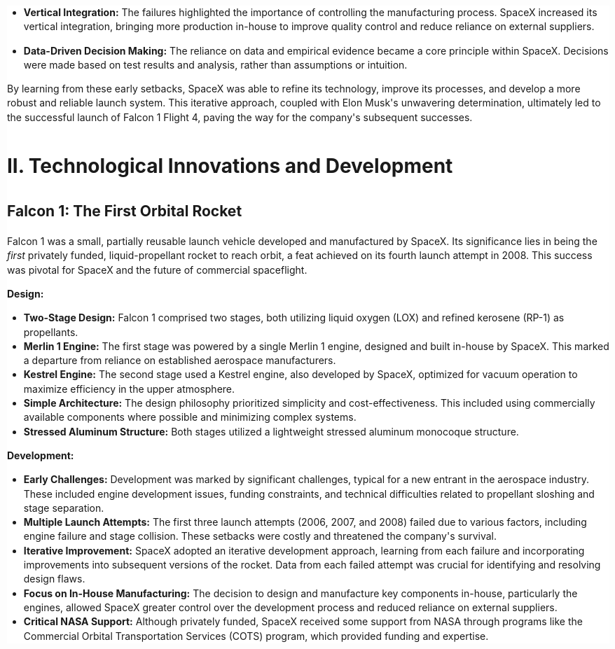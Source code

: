 *   **Vertical Integration:** The failures highlighted the importance of controlling the manufacturing process. SpaceX increased its vertical integration, bringing more production in-house to improve quality control and reduce reliance on external suppliers.

*   **Data-Driven Decision Making:** The reliance on data and empirical evidence became a core principle within SpaceX. Decisions were made based on test results and analysis, rather than assumptions or intuition.

By learning from these early setbacks, SpaceX was able to refine its technology, improve its processes, and develop a more robust and reliable launch system. This iterative approach, coupled with Elon Musk's unwavering determination, ultimately led to the successful launch of Falcon 1 Flight 4, paving the way for the company's subsequent successes.

# II. Technological Innovations and Development

## Falcon 1: The First Orbital Rocket

Falcon 1 was a small, partially reusable launch vehicle developed and manufactured by SpaceX. Its significance lies in being the *first* privately funded, liquid-propellant rocket to reach orbit, a feat achieved on its fourth launch attempt in 2008. This success was pivotal for SpaceX and the future of commercial spaceflight.

**Design:**

*   **Two-Stage Design:** Falcon 1 comprised two stages, both utilizing liquid oxygen (LOX) and refined kerosene (RP-1) as propellants.
*   **Merlin 1 Engine:** The first stage was powered by a single Merlin 1 engine, designed and built in-house by SpaceX. This marked a departure from reliance on established aerospace manufacturers.
*   **Kestrel Engine:** The second stage used a Kestrel engine, also developed by SpaceX, optimized for vacuum operation to maximize efficiency in the upper atmosphere.
*   **Simple Architecture:** The design philosophy prioritized simplicity and cost-effectiveness. This included using commercially available components where possible and minimizing complex systems.
*   **Stressed Aluminum Structure:** Both stages utilized a lightweight stressed aluminum monocoque structure.

**Development:**

*   **Early Challenges:** Development was marked by significant challenges, typical for a new entrant in the aerospace industry. These included engine development issues, funding constraints, and technical difficulties related to propellant sloshing and stage separation.
*   **Multiple Launch Attempts:** The first three launch attempts (2006, 2007, and 2008) failed due to various factors, including engine failure and stage collision. These setbacks were costly and threatened the company's survival.
*   **Iterative Improvement:**  SpaceX adopted an iterative development approach, learning from each failure and incorporating improvements into subsequent versions of the rocket.  Data from each failed attempt was crucial for identifying and resolving design flaws.
*   **Focus on In-House Manufacturing:**  The decision to design and manufacture key components in-house, particularly the engines, allowed SpaceX greater control over the development process and reduced reliance on external suppliers.
*   **Critical NASA Support:** Although privately funded, SpaceX received some support from NASA through programs like the Commercial Orbital Transportation Services (COTS) program, which provided funding and expertise.
